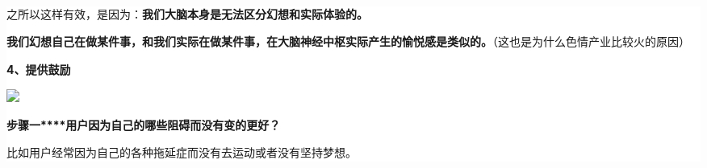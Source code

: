
之所以这样有效，是因为：**我们大脑本身是无法区分幻想和实际体验的。**

 

**我们幻想自己在做某件事，和我们实际在做某件事，在大脑神经中枢实际产生的愉悦感是类似的。**（这也是为什么色情产业比较火的原因）

 

**4、提供鼓励** 

![](http://mmbiz.qpic.cn/mmbiz/As7mscS0UOB8UejICaJNeeibdnP6icCVnEJhSD8wv0TaKuqxHpPxoQV3fcSuz74vjvvaYBVux2sTmoblwau58yicg/640?wx_fmt=png&tp=webp&wxfrom=5&wx_lazy=1)

**步骤一****用户因为自己的哪些阻碍而没有变的更好？**

比如用户经常因为自己的各种拖延症而没有去运动或者没有坚持梦想。 